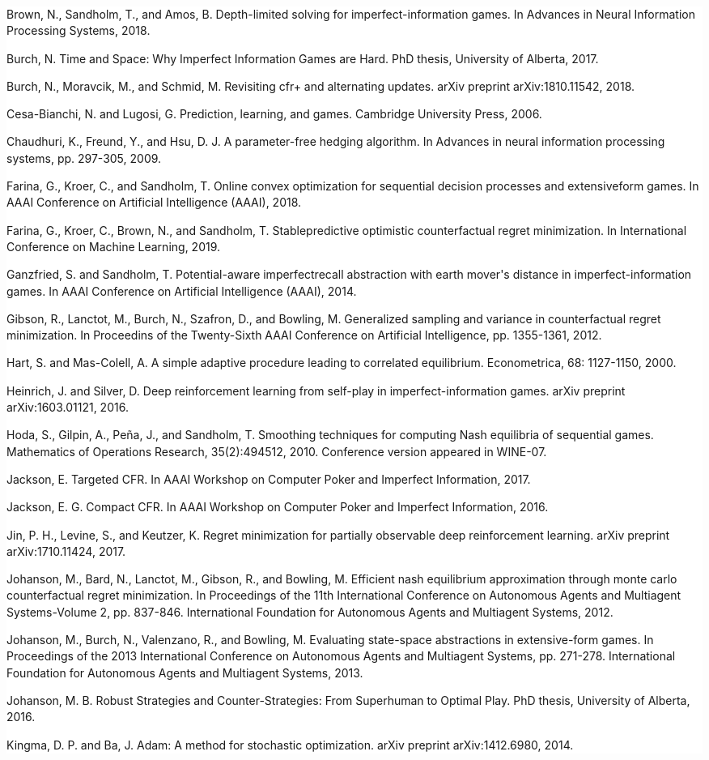 Brown, N., Sandholm, T., and Amos, B. Depth-limited solving for imperfect-information games. In Advances in Neural Information Processing Systems, 2018.

Burch, N. Time and Space: Why Imperfect Information Games are Hard. PhD thesis, University of Alberta, 2017.

Burch, N., Moravcik, M., and Schmid, M. Revisiting cfr+ and alternating updates. arXiv preprint arXiv:1810.11542, 2018.

Cesa-Bianchi, N. and Lugosi, G. Prediction, learning, and games. Cambridge University Press, 2006.

Chaudhuri, K., Freund, Y., and Hsu, D. J. A parameter-free hedging algorithm. In Advances in neural information processing systems, pp. 297-305, 2009.

Farina, G., Kroer, C., and Sandholm, T. Online convex optimization for sequential decision processes and extensiveform games. In AAAI Conference on Artificial Intelligence (AAAI), 2018.

Farina, G., Kroer, C., Brown, N., and Sandholm, T. Stablepredictive optimistic counterfactual regret minimization. In International Conference on Machine Learning, 2019.

Ganzfried, S. and Sandholm, T. Potential-aware imperfectrecall abstraction with earth mover's distance in imperfect-information games. In AAAI Conference on Artificial Intelligence (AAAI), 2014.

Gibson, R., Lanctot, M., Burch, N., Szafron, D., and Bowling, M. Generalized sampling and variance in counterfactual regret minimization. In Proceedins of the Twenty-Sixth AAAI Conference on Artificial Intelligence, pp. 1355-1361, 2012.

Hart, S. and Mas-Colell, A. A simple adaptive procedure leading to correlated equilibrium. Econometrica, 68: 1127-1150, 2000.

Heinrich, J. and Silver, D. Deep reinforcement learning from self-play in imperfect-information games. arXiv preprint arXiv:1603.01121, 2016.

Hoda, S., Gilpin, A., Peña, J., and Sandholm, T. Smoothing techniques for computing Nash equilibria of sequential games. Mathematics of Operations Research, 35(2):494512, 2010. Conference version appeared in WINE-07.

Jackson, E. Targeted CFR. In AAAI Workshop on Computer Poker and Imperfect Information, 2017.

Jackson, E. G. Compact CFR. In AAAI Workshop on Computer Poker and Imperfect Information, 2016.

Jin, P. H., Levine, S., and Keutzer, K. Regret minimization for partially observable deep reinforcement learning. arXiv preprint arXiv:1710.11424, 2017.

Johanson, M., Bard, N., Lanctot, M., Gibson, R., and Bowling, M. Efficient nash equilibrium approximation through monte carlo counterfactual regret minimization. In Proceedings of the 11th International Conference on Autonomous Agents and Multiagent Systems-Volume 2, pp. 837-846. International Foundation for Autonomous Agents and Multiagent Systems, 2012.

Johanson, M., Burch, N., Valenzano, R., and Bowling, M. Evaluating state-space abstractions in extensive-form games. In Proceedings of the 2013 International Conference on Autonomous Agents and Multiagent Systems, pp. 271-278. International Foundation for Autonomous Agents and Multiagent Systems, 2013.

Johanson, M. B. Robust Strategies and Counter-Strategies: From Superhuman to Optimal Play. PhD thesis, University of Alberta, 2016.

Kingma, D. P. and Ba, J. Adam: A method for stochastic optimization. arXiv preprint arXiv:1412.6980, 2014.
